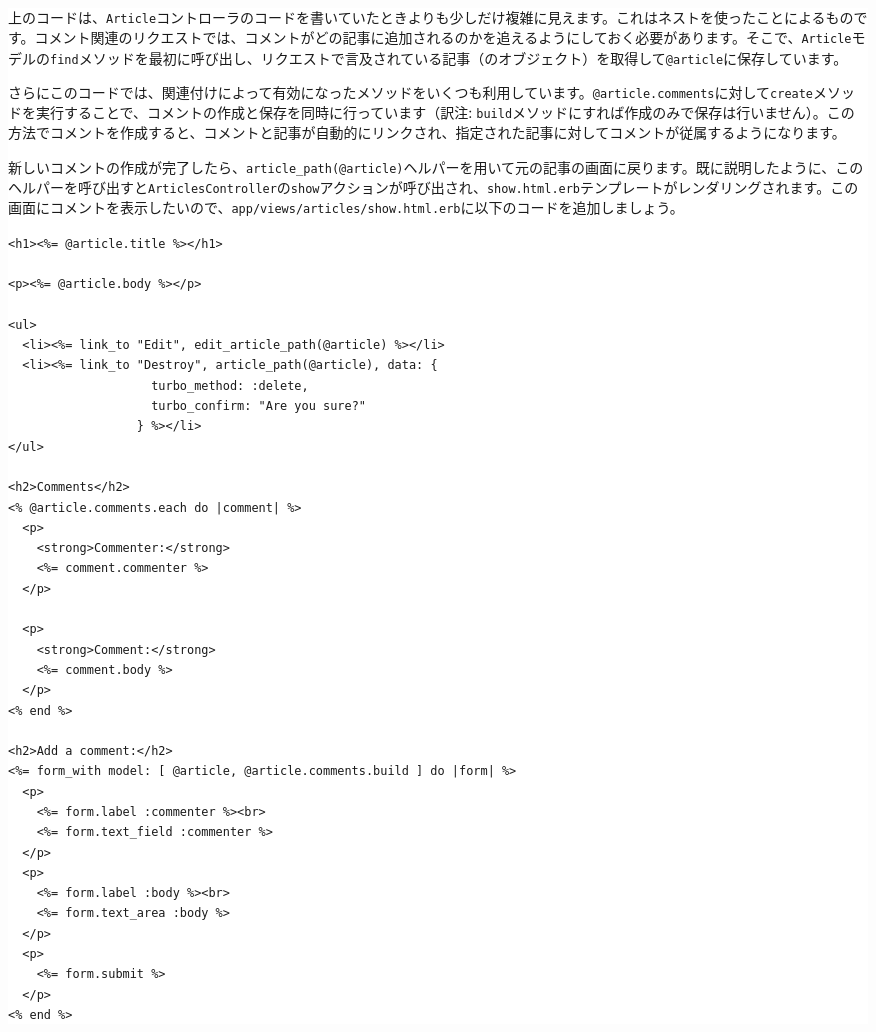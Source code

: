 上のコードは、`Article`コントローラのコードを書いていたときよりも少しだけ複雑に見えます。これはネストを使ったことによるものです。コメント関連のリクエストでは、コメントがどの記事に追加されるのかを追えるようにしておく必要があります。そこで、`Article`モデルの`find`メソッドを最初に呼び出し、リクエストで言及されている記事（のオブジェクト）を取得して`@article`に保存しています。

さらにこのコードでは、関連付けによって有効になったメソッドをいくつも利用しています。`@article.comments`に対して`create`メソッドを実行することで、コメントの作成と保存を同時に行っています（訳注: `build`メソッドにすれば作成のみで保存は行いません）。この方法でコメントを作成すると、コメントと記事が自動的にリンクされ、指定された記事に対してコメントが従属するようになります。

新しいコメントの作成が完了したら、`article_path(@article)`ヘルパーを用いて元の記事の画面に戻ります。既に説明したように、このヘルパーを呼び出すと`ArticlesController`の`show`アクションが呼び出され、`show.html.erb`テンプレートがレンダリングされます。この画面にコメントを表示したいので、`app/views/articles/show.html.erb`に以下のコードを追加しましょう。

```html+erb
<h1><%= @article.title %></h1>

<p><%= @article.body %></p>

<ul>
  <li><%= link_to "Edit", edit_article_path(@article) %></li>
  <li><%= link_to "Destroy", article_path(@article), data: {
                    turbo_method: :delete,
                    turbo_confirm: "Are you sure?"
                  } %></li>
</ul>

<h2>Comments</h2>
<% @article.comments.each do |comment| %>
  <p>
    <strong>Commenter:</strong>
    <%= comment.commenter %>
  </p>

  <p>
    <strong>Comment:</strong>
    <%= comment.body %>
  </p>
<% end %>

<h2>Add a comment:</h2>
<%= form_with model: [ @article, @article.comments.build ] do |form| %>
  <p>
    <%= form.label :commenter %><br>
    <%= form.text_field :commenter %>
  </p>
  <p>
    <%= form.label :body %><br>
    <%= form.text_area :body %>
  </p>
  <p>
    <%= form.submit %>
  </p>
<% end %>
```
